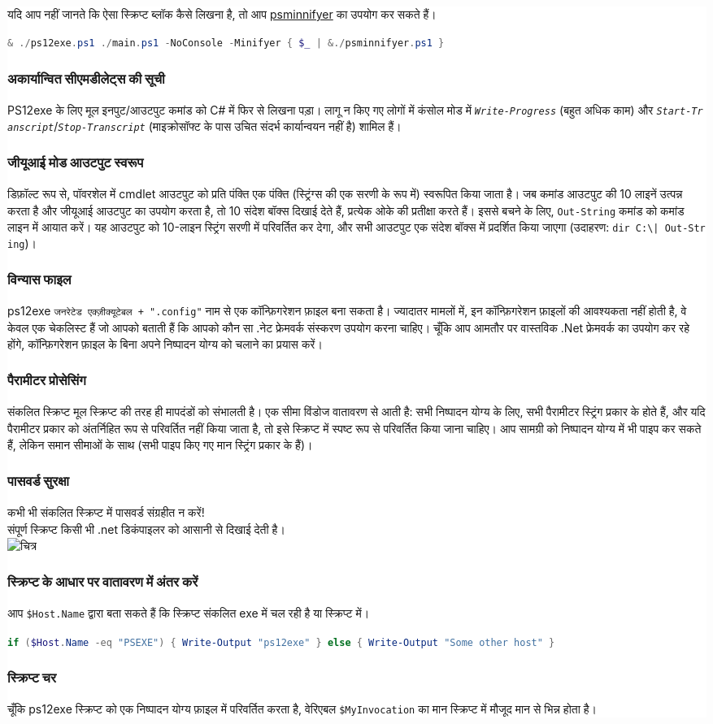 यदि आप नहीं जानते कि ऐसा स्क्रिप्ट ब्लॉक कैसे लिखना है, तो आप [psminnifyer](https://github.com/steve02081504/psminnifyer) का उपयोग कर सकते हैं।

```powershell
& ./ps12exe.ps1 ./main.ps1 -NoConsole -Minifyer { $_ | &./psminnifyer.ps1 }
```

### अकार्यान्वित सीएमडीलेट्स की सूची

PS12exe के लिए मूल इनपुट/आउटपुट कमांड को C# में फिर से लिखना पड़ा। लागू न किए गए लोगों में कंसोल मोड में *`Write-Progress`* (बहुत अधिक काम) और *`Start-Transcript`*/*`Stop-Transcript`* (माइक्रोसॉफ्ट के पास उचित संदर्भ कार्यान्वयन नहीं है) शामिल हैं।

### जीयूआई मोड आउटपुट स्वरूप

डिफ़ॉल्ट रूप से, पॉवरशेल में cmdlet आउटपुट को प्रति पंक्ति एक पंक्ति (स्ट्रिंग्स की एक सरणी के रूप में) स्वरूपित किया जाता है। जब कमांड आउटपुट की 10 लाइनें उत्पन्न करता है और जीयूआई आउटपुट का उपयोग करता है, तो 10 संदेश बॉक्स दिखाई देते हैं, प्रत्येक ओके की प्रतीक्षा करते हैं। इससे बचने के लिए, `Out-String` कमांड को कमांड लाइन में आयात करें। यह आउटपुट को 10-लाइन स्ट्रिंग सरणी में परिवर्तित कर देगा, और सभी आउटपुट एक संदेश बॉक्स में प्रदर्शित किया जाएगा (उदाहरण: `dir C:\| Out-String`)।

### विन्यास फाइल

ps12exe `जनरेटेड एक्ज़ीक्यूटेबल + ".config"` नाम से एक कॉन्फ़िगरेशन फ़ाइल बना सकता है। ज्यादातर मामलों में, इन कॉन्फ़िगरेशन फ़ाइलों की आवश्यकता नहीं होती है, वे केवल एक चेकलिस्ट हैं जो आपको बताती हैं कि आपको कौन सा .नेट फ्रेमवर्क संस्करण उपयोग करना चाहिए। चूँकि आप आमतौर पर वास्तविक .Net फ्रेमवर्क का उपयोग कर रहे होंगे, कॉन्फ़िगरेशन फ़ाइल के बिना अपने निष्पादन योग्य को चलाने का प्रयास करें।

### पैरामीटर प्रोसेसिंग

संकलित स्क्रिप्ट मूल स्क्रिप्ट की तरह ही मापदंडों को संभालती है। एक सीमा विंडोज वातावरण से आती है: सभी निष्पादन योग्य के लिए, सभी पैरामीटर स्ट्रिंग प्रकार के होते हैं, और यदि पैरामीटर प्रकार को अंतर्निहित रूप से परिवर्तित नहीं किया जाता है, तो इसे स्क्रिप्ट में स्पष्ट रूप से परिवर्तित किया जाना चाहिए। आप सामग्री को निष्पादन योग्य में भी पाइप कर सकते हैं, लेकिन समान सीमाओं के साथ (सभी पाइप किए गए मान स्ट्रिंग प्रकार के हैं)।

### पासवर्ड सुरक्षा

<a id="password-security-stuff"></a>
कभी भी संकलित स्क्रिप्ट में पासवर्ड संग्रहीत न करें!  
संपूर्ण स्क्रिप्ट किसी भी .net डिकंपाइलर को आसानी से दिखाई देती है।  
![चित्र](https://github.com/steve02081504/ps12exe/assets/31927825/92d96e53-ba52-406f-ae8b-538891f42779)

### स्क्रिप्ट के आधार पर वातावरण में अंतर करें

आप `$Host.Name` द्वारा बता सकते हैं कि स्क्रिप्ट संकलित exe में चल रही है या स्क्रिप्ट में।

```powershell
if ($Host.Name -eq "PSEXE") { Write-Output "ps12exe" } else { Write-Output "Some other host" }
```

### स्क्रिप्ट चर

चूँकि ps12exe स्क्रिप्ट को एक निष्पादन योग्य फ़ाइल में परिवर्तित करता है, वेरिएबल `$MyInvocation` का मान स्क्रिप्ट में मौजूद मान से भिन्न होता है।

